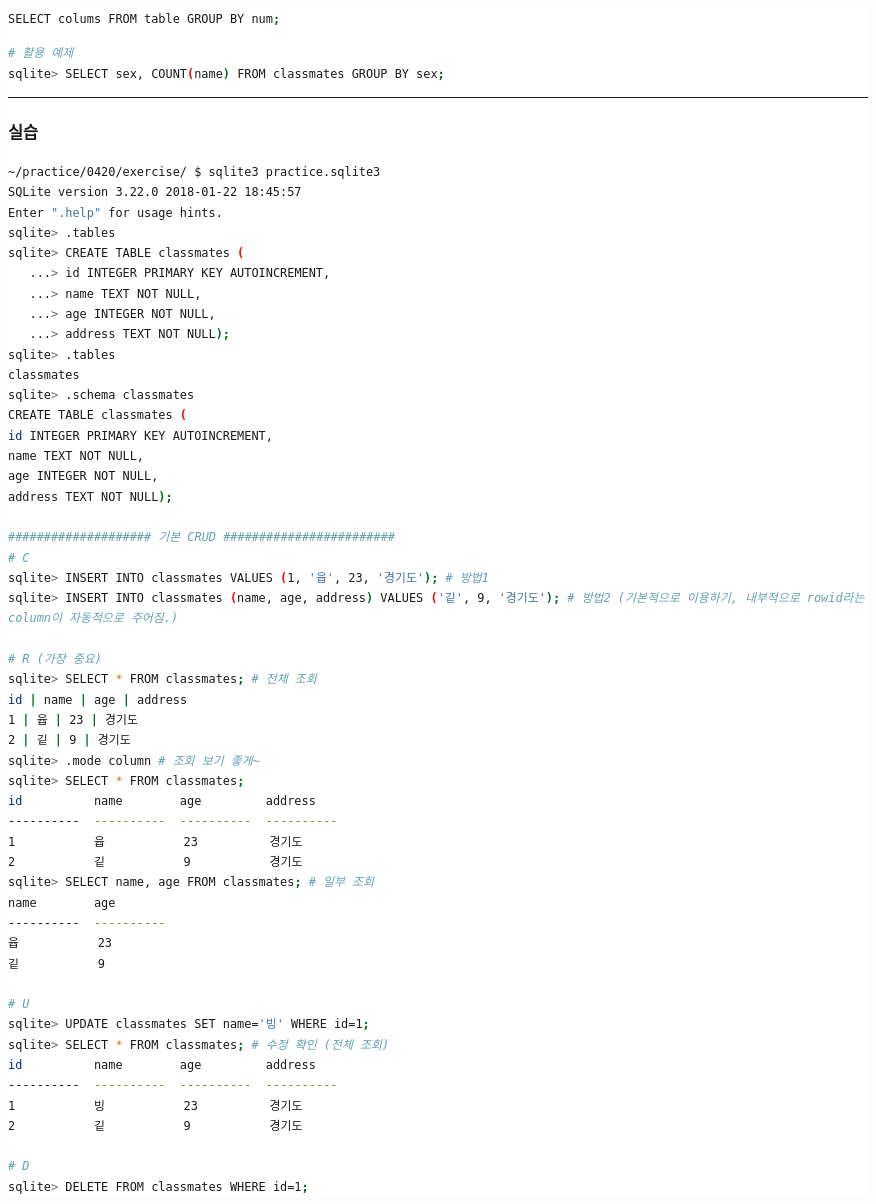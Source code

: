   ```bash
  SELECT colums FROM table GROUP BY num;
  ```

  ```bash
  # 활용 예제
  sqlite> SELECT sex, COUNT(name) FROM classmates GROUP BY sex;
  ```

---

### 실습

```bash
~/practice/0420/exercise/ $ sqlite3 practice.sqlite3
SQLite version 3.22.0 2018-01-22 18:45:57
Enter ".help" for usage hints.
sqlite> .tables
sqlite> CREATE TABLE classmates (
   ...> id INTEGER PRIMARY KEY AUTOINCREMENT,
   ...> name TEXT NOT NULL,                                         
   ...> age INTEGER NOT NULL,
   ...> address TEXT NOT NULL);
sqlite> .tables
classmates
sqlite> .schema classmates
CREATE TABLE classmates (
id INTEGER PRIMARY KEY AUTOINCREMENT,
name TEXT NOT NULL,
age INTEGER NOT NULL,
address TEXT NOT NULL);

#################### 기본 CRUD ########################
# C
sqlite> INSERT INTO classmates VALUES (1, '윱', 23, '경기도'); # 방법1
sqlite> INSERT INTO classmates (name, age, address) VALUES ('깉', 9, '경기도'); # 방법2 (기본적으로 이용하기, 내부적으로 rowid라는 column이 자동적으로 주어짐.)

# R (가장 중요)
sqlite> SELECT * FROM classmates; # 전체 조회
id | name | age | address
1 | 윱 | 23 | 경기도
2 | 깉 | 9 | 경기도
sqlite> .mode column # 조회 보기 좋게~
sqlite> SELECT * FROM classmates;
id          name        age         address   
----------  ----------  ----------  ----------
1           윱           23          경기도       
2           깉           9           경기도    
sqlite> SELECT name, age FROM classmates; # 일부 조회
name        age       
----------  ----------
윱           23        
깉           9 

# U
sqlite> UPDATE classmates SET name='빙' WHERE id=1;
sqlite> SELECT * FROM classmates; # 수정 확인 (전체 조회)
id          name        age         address   
----------  ----------  ----------  ----------
1           빙           23          경기도       
2           깉           9           경기도 

# D
sqlite> DELETE FROM classmates WHERE id=1;
```